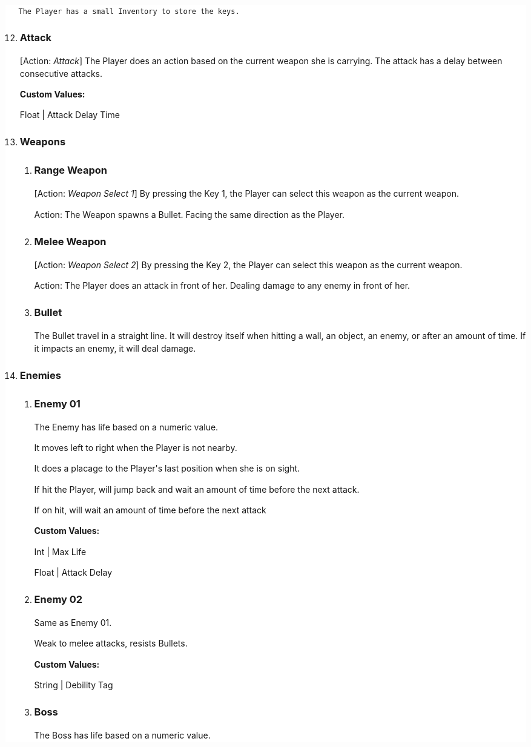        The Player has a small Inventory to store the keys.

   12. ### Attack

       [Action: *Attack*] The Player does an action based on the current weapon she is carrying. The attack has a delay between consecutive attacks.

       **Custom Values:**

       Float | Attack Delay Time

   13. ### Weapons

       1. ### Range Weapon

          [Action: *Weapon Select 1*] By pressing the Key 1, the Player can select this weapon as the current weapon.

          Action: The Weapon spawns a Bullet. Facing the same direction as the Player.

       2. ### Melee Weapon

          [Action: *Weapon Select 2*] By pressing the Key 2, the Player can select this weapon as the current weapon.

          Action: The Player does an attack in front of her. Dealing damage to any enemy in front of her.

       3. ### Bullet

          The Bullet travel in a straight line. It will destroy itself when hitting a wall, an object, an enemy, or after an amount of time. If it impacts an enemy, it will deal damage.

2. ### Enemies

   1. ### Enemy 01

      The Enemy has life based on a numeric value.

      It moves left to right when the Player is not nearby.

      It does a placage to the Player's last position when she is on sight.

      If hit the Player, will jump back and wait an amount of time before the next attack.

      If on hit, will wait an amount of time before the next attack 

      **Custom Values:**

      Int | Max Life

      Float | Attack Delay

   2. ### Enemy 02

      Same as Enemy 01.

      Weak to melee attacks, resists Bullets.

      **Custom Values:**

      String | Debility Tag

   3. ### Boss

      The Boss has life based on a numeric value.
